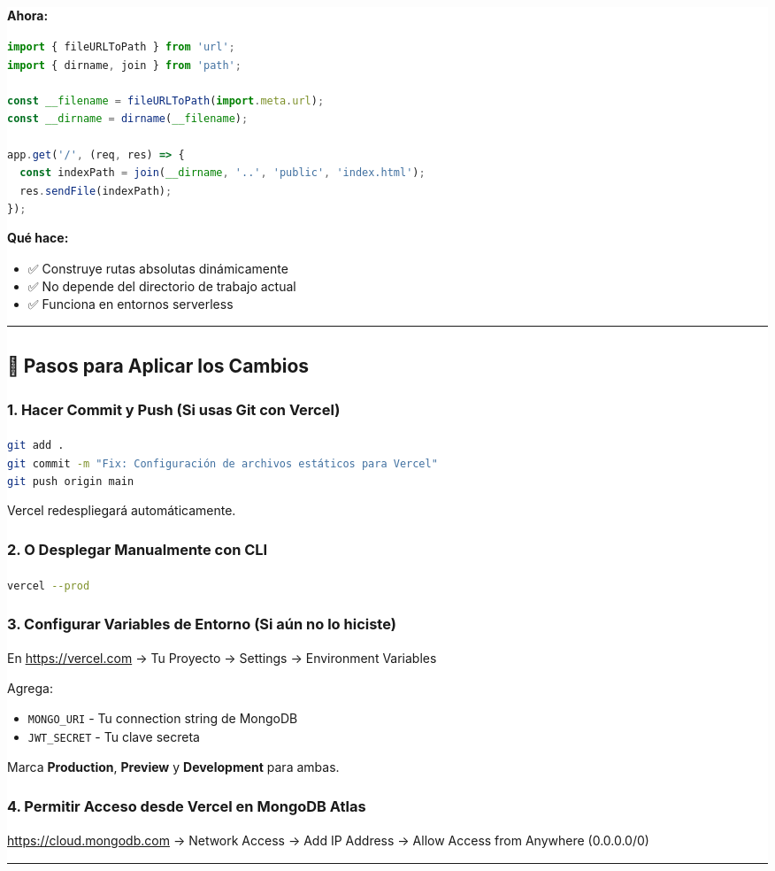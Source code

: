 **Ahora:**
```javascript
import { fileURLToPath } from 'url';
import { dirname, join } from 'path';

const __filename = fileURLToPath(import.meta.url);
const __dirname = dirname(__filename);

app.get('/', (req, res) => {
  const indexPath = join(__dirname, '..', 'public', 'index.html');
  res.sendFile(indexPath);
});
```

**Qué hace:**
- ✅ Construye rutas absolutas dinámicamente
- ✅ No depende del directorio de trabajo actual
- ✅ Funciona en entornos serverless

---

## 🚀 Pasos para Aplicar los Cambios

### 1. Hacer Commit y Push (Si usas Git con Vercel)

```bash
git add .
git commit -m "Fix: Configuración de archivos estáticos para Vercel"
git push origin main
```

Vercel redespliegará automáticamente.

### 2. O Desplegar Manualmente con CLI

```bash
vercel --prod
```

### 3. Configurar Variables de Entorno (Si aún no lo hiciste)

En https://vercel.com → Tu Proyecto → Settings → Environment Variables

Agrega:
- `MONGO_URI` - Tu connection string de MongoDB
- `JWT_SECRET` - Tu clave secreta

Marca **Production**, **Preview** y **Development** para ambas.

### 4. Permitir Acceso desde Vercel en MongoDB Atlas

https://cloud.mongodb.com → Network Access → Add IP Address → Allow Access from Anywhere (0.0.0.0/0)

---